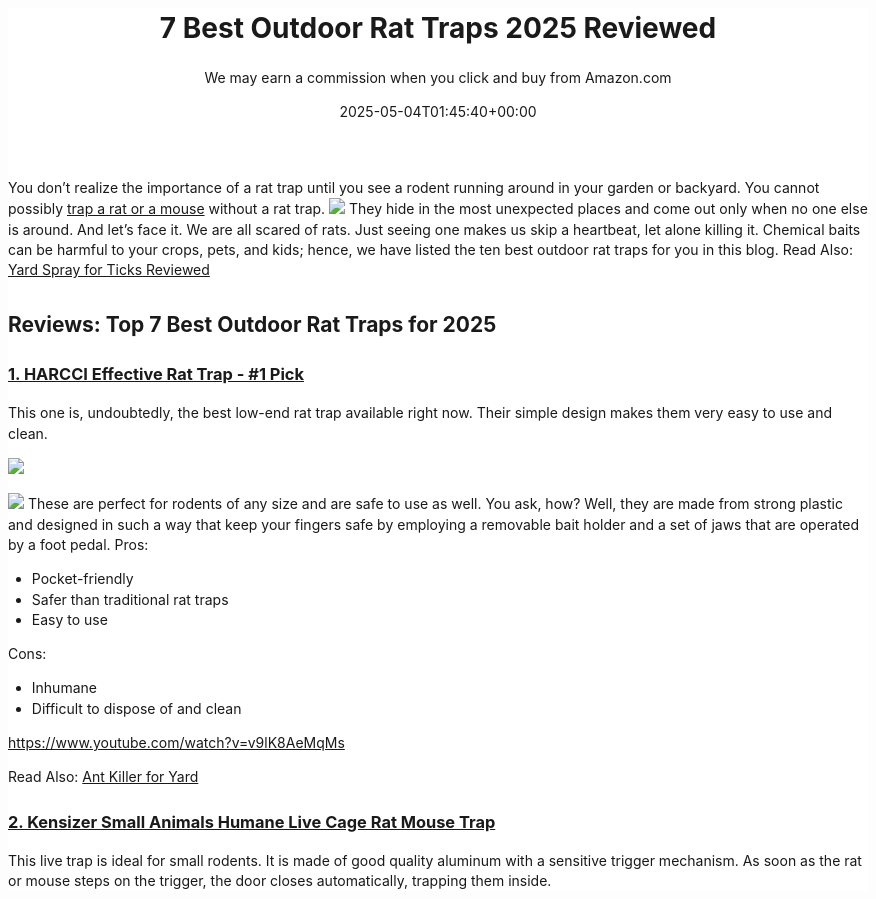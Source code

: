﻿---
author: We may earn a commission when you click and buy from Amazon.com
layout: post
title: 7 Best Outdoor Rat Traps 2025 Reviewed
date: '2025-05-04T01:45:40+00:00'
categories:
- Product Reviews
- Rats
tags: []
slug: /best-outdoor-rat-traps/
lastmod: 2025-05-07T12:21:24+03:00
---

You don’t realize the importance of a rat trap until you see a rodent running around in your garden or backyard. You cannot possibly
[trap a rat or a mouse](https://www.poison.org/articles/2007-oct/mouse-and-rat-poisons)
without a rat trap.
![](/assets/img/img/)
They hide in the most unexpected places and come out only when no one else is around. And let’s face it. We are all scared of rats.
Just seeing one makes us skip a heartbeat, let alone killing it. Chemical baits can be harmful to your crops, pets, and kids; hence, we have listed the ten best outdoor rat traps for you in this blog. Read Also:
[Yard Spray for Ticks Reviewed](https://pestpolicy.com/best-yard-spray-for-ticks/)
## Reviews: Top 7 Best Outdoor Rat Traps for 2025
### [1. HARCCI Effective Rat Trap - #1 Pick](https://www.amazon.com/dp/B07F6FFDTW/?tag=p-policy-20)
This one is, undoubtedly, the best low-end rat trap available right now. Their simple design makes them very easy to use and clean.

![](/assets/img/uploads/default-image.jpg)

![](/assets/img/uploads/default-image.jpg)
These are perfect for rodents of any size and are safe to use as well. You ask, how? Well, they are made from strong plastic and designed in such a way that keep your fingers safe by employing a removable bait holder and a set of jaws that are operated by a foot pedal.
Pros:
- Pocket-friendly
- Safer than traditional rat traps
- Easy to use

Cons:
- Inhumane
- Difficult to dispose of and clean

https://www.youtube.com/watch?v=v9lK8AeMqMs

Read Also:
[Ant Killer for Yard](https://pestpolicy.com/best-ant-killer-for-yard/)
### [2. Kensizer Small Animals Humane Live Cage Rat Mouse Trap](https://www.amazon.com/dp/B07331WZ6G/?tag=p-policy-20)
This live trap is ideal for small rodents. It is made of good quality aluminum with a sensitive trigger mechanism. As soon as the rat or mouse steps on the trigger, the door closes automatically, trapping them inside.
